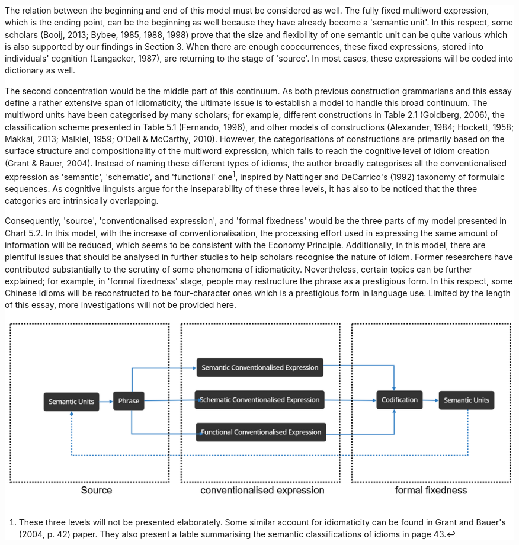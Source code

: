 [^3]: The reflection on the feature of 'compositionality' can also be found in
    Fodor and Pylyshyn (1988); Holyoak and Hummel (2000).

The relation between the beginning and end of this model must be considered as
well. The fully fixed multiword expression, which is the ending point, can be
the beginning as well because they have already become a 'semantic unit'. In
this respect, some scholars (Booij, 2013; Bybee, 1985, 1988, 1998) prove that
the size and flexibility of one semantic unit can be quite various which is also
supported by our findings in Section 3. When there are enough cooccurrences,
these fixed expressions, stored into individuals' cognition (Langacker, 1987),
are returning to the stage of 'source'. In most cases, these expressions will be
coded into dictionary as well.

The second concentration would be the middle part of this continuum. As both
previous construction grammarians and this essay define a rather extensive span
of idiomaticity, the ultimate issue is to establish a model to handle this broad
continuum. The multiword units have been categorised by many scholars; for
example, different constructions in Table 2.1 (Goldberg, 2006), the
classification scheme presented in Table 5.1 (Fernando, 1996), and other models
of constructions (Alexander, 1984; Hockett, 1958; Makkai, 2013; Malkiel, 1959;
O'Dell & McCarthy, 2010). However, the categorisations of constructions are
primarily based on the surface structure and compositionality of the multiword
expression, which fails to reach the cognitive level of idiom creation (Grant &
Bauer, 2004). Instead of naming these different types of idioms, the author
broadly categorises all the conventionalised expression as 'semantic',
'schematic', and 'functional' one[^4], inspired by Nattinger and DeCarrico's
(1992) taxonomy of formulaic sequences. As cognitive linguists argue for the
inseparability of these three levels, it has also to be noticed that the three
categories are intrinsically overlapping.

[^4]: These three levels will not be presented elaborately. Some similar account
    for idiomaticity can be found in Grant and Bauer's (2004, p. 42) paper. They
    also present a table summarising the semantic classifications of idioms in
    page 43.

Consequently, 'source', 'conventionalised expression', and 'formal fixedness'
would be the three parts of my model presented in Chart 5.2. In this model, with
the increase of conventionalisation, the processing effort used in expressing
the same amount of information will be reduced, which seems to be consistent
with the Economy Principle. Additionally, in this model, there are plentiful
issues that should be analysed in further studies to help scholars recognise the
nature of idiom. Former researchers have contributed substantially to the
scrutiny of some phenomena of idiomaticity. Nevertheless, certain topics can be
further explained; for example, in 'formal fixedness' stage, people may
restructure the phrase as a prestigious form. In this respect, some Chinese
idioms will be reconstructed to be four-character ones which is a prestigious
form in language use. Limited by the length of this essay, more investigations
will not be provided here.

![](/0d975ba0fe3c6c939f014c87a351fad3.png)


[^1]: (there is still opposite ideas, and more details can see Bates, Chen, Li,
[^2]: In Appendix A, 15 four-character idioms of this kind are presented for